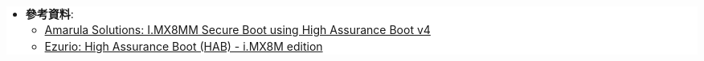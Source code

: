 -   **參考資料**:
    -   [Amarula Solutions: I.MX8MM Secure Boot using High Assurance Boot v4](https://wiki.amarulasolutions.com/opensource/uboot/secure_boot/imx8mm_habv4.html)
    -   [Ezurio: High Assurance Boot (HAB) - i.MX8M edition](https://www.ezurio.com/resources/software-announcements/high-assurance-boot-hab-i-mx8m-edition?utm_medium=referral&utm_campaign=bdwebsite&utm_source=boundarydevices.com)